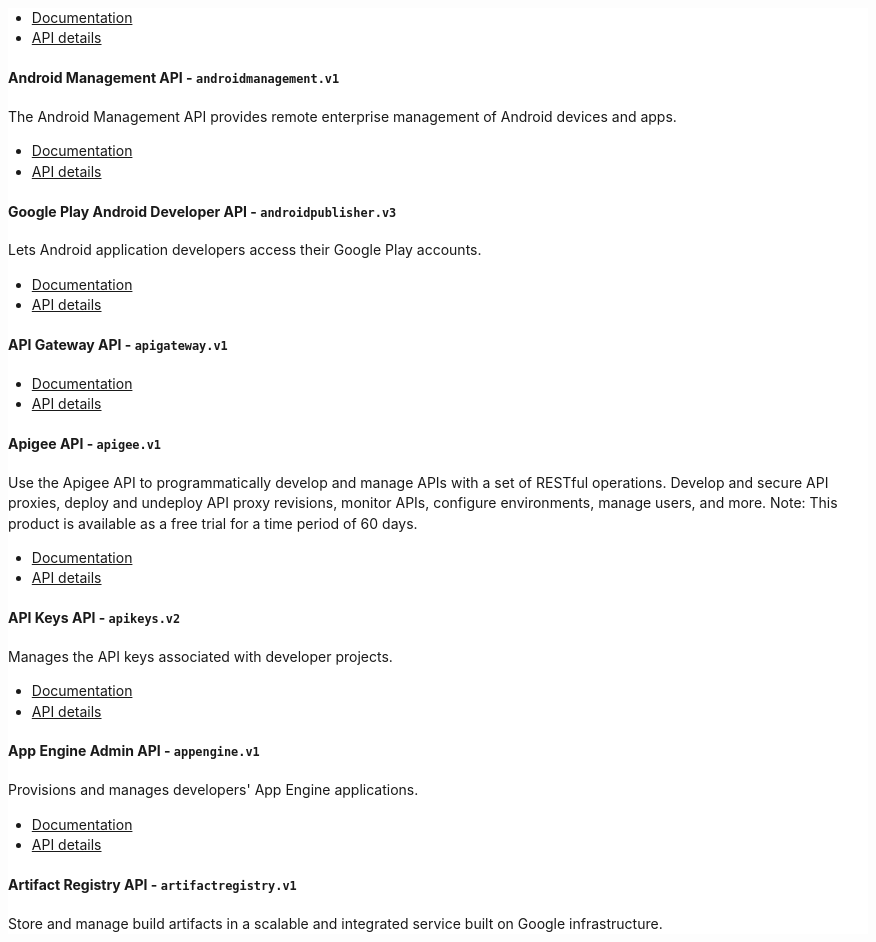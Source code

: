 - [Documentation](https://developers.google.com/android/work/play/emm-api)
- [API details](https://pub.dev/documentation/googleapis/4.0.0-dev/androidenterprise.v1/androidenterprise.v1-library.html)

#### Android Management API - `androidmanagement.v1`

The Android Management API provides remote enterprise management of Android devices and apps.

- [Documentation](https://developers.google.com/android/management)
- [API details](https://pub.dev/documentation/googleapis/4.0.0-dev/androidmanagement.v1/androidmanagement.v1-library.html)

#### Google Play Android Developer API - `androidpublisher.v3`

Lets Android application developers access their Google Play accounts.

- [Documentation](https://developers.google.com/android-publisher)
- [API details](https://pub.dev/documentation/googleapis/4.0.0-dev/androidpublisher.v3/androidpublisher.v3-library.html)

#### API Gateway API - `apigateway.v1`

- [Documentation](https://cloud.google.com/api-gateway/docs)
- [API details](https://pub.dev/documentation/googleapis/4.0.0-dev/apigateway.v1/apigateway.v1-library.html)

#### Apigee API - `apigee.v1`

Use the Apigee API to programmatically develop and manage APIs with a set of RESTful operations. Develop and secure API proxies, deploy and undeploy API proxy revisions, monitor APIs, configure environments, manage users, and more. Note: This product is available as a free trial for a time period of 60 days.

- [Documentation](https://cloud.google.com/apigee-api-management/)
- [API details](https://pub.dev/documentation/googleapis/4.0.0-dev/apigee.v1/apigee.v1-library.html)

#### API Keys API - `apikeys.v2`

Manages the API keys associated with developer projects.

- [Documentation](https://cloud.google.com/api-keys/docs)
- [API details](https://pub.dev/documentation/googleapis/4.0.0-dev/apikeys.v2/apikeys.v2-library.html)

#### App Engine Admin API - `appengine.v1`

Provisions and manages developers' App Engine applications.

- [Documentation](https://cloud.google.com/appengine/docs/admin-api/)
- [API details](https://pub.dev/documentation/googleapis/4.0.0-dev/appengine.v1/appengine.v1-library.html)

#### Artifact Registry API - `artifactregistry.v1`

Store and manage build artifacts in a scalable and integrated service built on Google infrastructure.
